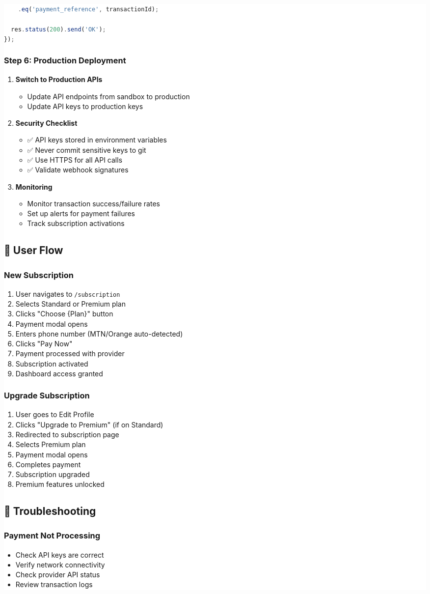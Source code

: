 ```typescript
    .eq('payment_reference', transactionId);

  res.status(200).send('OK');
});
```

### Step 6: Production Deployment

1. **Switch to Production APIs**
   - Update API endpoints from sandbox to production
   - Update API keys to production keys

2. **Security Checklist**
   - ✅ API keys stored in environment variables
   - ✅ Never commit sensitive keys to git
   - ✅ Use HTTPS for all API calls
   - ✅ Validate webhook signatures

3. **Monitoring**
   - Monitor transaction success/failure rates
   - Set up alerts for payment failures
   - Track subscription activations

## 📱 User Flow

### New Subscription
1. User navigates to `/subscription`
2. Selects Standard or Premium plan
3. Clicks "Choose {Plan}" button
4. Payment modal opens
5. Enters phone number (MTN/Orange auto-detected)
6. Clicks "Pay Now"
7. Payment processed with provider
8. Subscription activated
9. Dashboard access granted

### Upgrade Subscription
1. User goes to Edit Profile
2. Clicks "Upgrade to Premium" (if on Standard)
3. Redirected to subscription page
4. Selects Premium plan
5. Payment modal opens
6. Completes payment
7. Subscription upgraded
8. Premium features unlocked

## 🔧 Troubleshooting

### Payment Not Processing
- Check API keys are correct
- Verify network connectivity
- Check provider API status
- Review transaction logs
